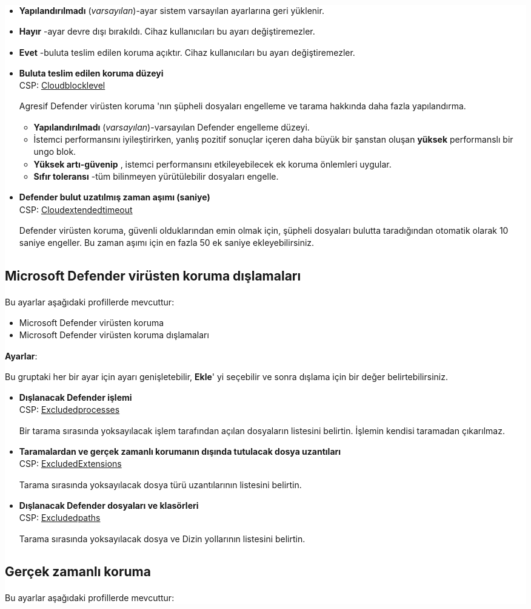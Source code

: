   - **Yapılandırılmadı** (*varsayılan*)-ayar sistem varsayılan ayarlarına geri yüklenir.
  - **Hayır** -ayar devre dışı bırakıldı. Cihaz kullanıcıları bu ayarı değiştiremezler.
  - **Evet** -buluta teslim edilen koruma açıktır.  Cihaz kullanıcıları bu ayarı değiştiremezler.

- **Buluta teslim edilen koruma düzeyi**  
  CSP: [Cloudblocklevel](/windows/client-management/mdm/policy-csp-defender#defender-cloudblocklevel)

  Agresif Defender virüsten koruma 'nın şüpheli dosyaları engelleme ve tarama hakkında daha fazla yapılandırma.
  - **Yapılandırılmadı** (*varsayılan*)-varsayılan Defender engelleme düzeyi.
  - İstemci performansını iyileştirirken, yanlış pozitif sonuçlar içeren daha büyük bir şanstan oluşan **yüksek** performanslı bir ungo blok.
  - **Yüksek artı-güvenip** , istemci performansını etkileyebilecek ek koruma önlemleri uygular.
  - **Sıfır toleransı** -tüm bilinmeyen yürütülebilir dosyaları engelle.

- **Defender bulut uzatılmış zaman aşımı (saniye)**  
  CSP: [Cloudextendedtimeout](/windows/client-management/mdm/policy-csp-defender#defender-cloudextendedtimeout)

  Defender virüsten koruma, güvenli olduklarından emin olmak için, şüpheli dosyaları bulutta taradığından otomatik olarak 10 saniye engeller. Bu zaman aşımı için en fazla 50 ek saniye ekleyebilirsiniz.

## <a name="microsoft-defender-antivirus-exclusions"></a>Microsoft Defender virüsten koruma dışlamaları

Bu ayarlar aşağıdaki profillerde mevcuttur:

- Microsoft Defender virüsten koruma
- Microsoft Defender virüsten koruma dışlamaları

**Ayarlar**:

Bu gruptaki her bir ayar için ayarı genişletebilir, **Ekle**' yi seçebilir ve sonra dışlama için bir değer belirtebilirsiniz.

- **Dışlanacak Defender işlemi**  
  CSP: [Excludedprocesses](/windows/client-management/mdm/policy-csp-defender#defender-excludedprocesses)

  Bir tarama sırasında yoksayılacak işlem tarafından açılan dosyaların listesini belirtin. İşlemin kendisi taramadan çıkarılmaz.

- **Taramalardan ve gerçek zamanlı korumanın dışında tutulacak dosya uzantıları**  
  CSP: [ExcludedExtensions](/windows/client-management/mdm/policy-csp-defender#defender-excludedextensions)

  Tarama sırasında yoksayılacak dosya türü uzantılarının listesini belirtin.

- **Dışlanacak Defender dosyaları ve klasörleri**  
  CSP: [Excludedpaths](/windows/client-management/mdm/policy-csp-defender#defender-excludedpaths)

  Tarama sırasında yoksayılacak dosya ve Dizin yollarının listesini belirtin.

## <a name="real-time-protection"></a>Gerçek zamanlı koruma

Bu ayarlar aşağıdaki profillerde mevcuttur:
